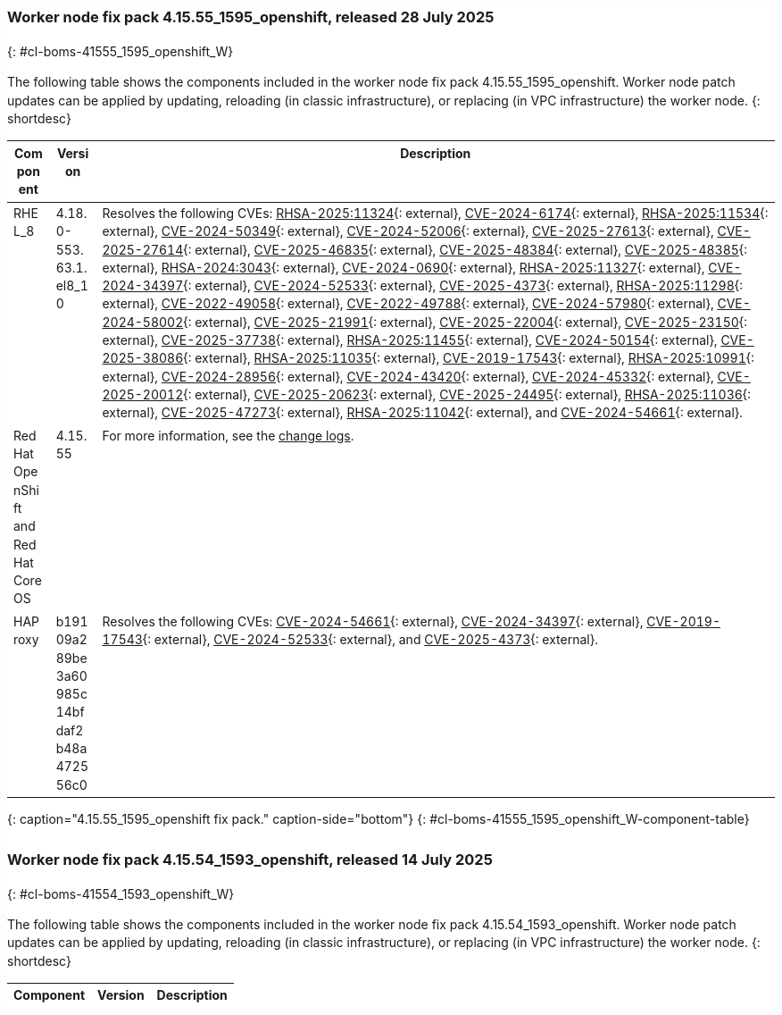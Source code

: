 

### Worker node fix pack 4.15.55_1595_openshift, released 28 July 2025
{: #cl-boms-41555_1595_openshift_W}

The following table shows the components included in the worker node fix pack 4.15.55_1595_openshift. Worker node patch updates can be applied by updating, reloading (in classic infrastructure), or replacing (in VPC infrastructure) the worker node.
{: shortdesc}

| Component | Version | Description |
| ---- | ---- | ---- |
|RHEL_8|4.18.0-553.63.1.el8_10|Resolves the following CVEs: [RHSA-2025:11324](https://access.redhat.com/errata/RHSA-2025:11324){: external}, [CVE-2024-6174](https://nvd.nist.gov/vuln/detail/CVE-2024-6174){: external}, [RHSA-2025:11534](https://access.redhat.com/errata/RHSA-2025:11534){: external}, [CVE-2024-50349](https://nvd.nist.gov/vuln/detail/CVE-2024-50349){: external}, [CVE-2024-52006](https://nvd.nist.gov/vuln/detail/CVE-2024-52006){: external}, [CVE-2025-27613](https://nvd.nist.gov/vuln/detail/CVE-2025-27613){: external}, [CVE-2025-27614](https://nvd.nist.gov/vuln/detail/CVE-2025-27614){: external}, [CVE-2025-46835](https://nvd.nist.gov/vuln/detail/CVE-2025-46835){: external}, [CVE-2025-48384](https://nvd.nist.gov/vuln/detail/CVE-2025-48384){: external}, [CVE-2025-48385](https://nvd.nist.gov/vuln/detail/CVE-2025-48385){: external}, [RHSA-2024:3043](https://access.redhat.com/errata/RHSA-2024:3043){: external}, [CVE-2024-0690](https://nvd.nist.gov/vuln/detail/CVE-2024-0690){: external}, [RHSA-2025:11327](https://access.redhat.com/errata/RHSA-2025:11327){: external}, [CVE-2024-34397](https://nvd.nist.gov/vuln/detail/CVE-2024-34397){: external}, [CVE-2024-52533](https://nvd.nist.gov/vuln/detail/CVE-2024-52533){: external}, [CVE-2025-4373](https://nvd.nist.gov/vuln/detail/CVE-2025-4373){: external}, [RHSA-2025:11298](https://access.redhat.com/errata/RHSA-2025:11298){: external}, [CVE-2022-49058](https://nvd.nist.gov/vuln/detail/CVE-2022-49058){: external}, [CVE-2022-49788](https://nvd.nist.gov/vuln/detail/CVE-2022-49788){: external}, [CVE-2024-57980](https://nvd.nist.gov/vuln/detail/CVE-2024-57980){: external}, [CVE-2024-58002](https://nvd.nist.gov/vuln/detail/CVE-2024-58002){: external}, [CVE-2025-21991](https://nvd.nist.gov/vuln/detail/CVE-2025-21991){: external}, [CVE-2025-22004](https://nvd.nist.gov/vuln/detail/CVE-2025-22004){: external}, [CVE-2025-23150](https://nvd.nist.gov/vuln/detail/CVE-2025-23150){: external}, [CVE-2025-37738](https://nvd.nist.gov/vuln/detail/CVE-2025-37738){: external}, [RHSA-2025:11455](https://access.redhat.com/errata/RHSA-2025:11455){: external}, [CVE-2024-50154](https://nvd.nist.gov/vuln/detail/CVE-2024-50154){: external}, [CVE-2025-38086](https://nvd.nist.gov/vuln/detail/CVE-2025-38086){: external}, [RHSA-2025:11035](https://access.redhat.com/errata/RHSA-2025:11035){: external}, [CVE-2019-17543](https://nvd.nist.gov/vuln/detail/CVE-2019-17543){: external}, [RHSA-2025:10991](https://access.redhat.com/errata/RHSA-2025:10991){: external}, [CVE-2024-28956](https://nvd.nist.gov/vuln/detail/CVE-2024-28956){: external}, [CVE-2024-43420](https://nvd.nist.gov/vuln/detail/CVE-2024-43420){: external}, [CVE-2024-45332](https://nvd.nist.gov/vuln/detail/CVE-2024-45332){: external}, [CVE-2025-20012](https://nvd.nist.gov/vuln/detail/CVE-2025-20012){: external}, [CVE-2025-20623](https://nvd.nist.gov/vuln/detail/CVE-2025-20623){: external}, [CVE-2025-24495](https://nvd.nist.gov/vuln/detail/CVE-2025-24495){: external}, [RHSA-2025:11036](https://access.redhat.com/errata/RHSA-2025:11036){: external}, [CVE-2025-47273](https://nvd.nist.gov/vuln/detail/CVE-2025-47273){: external}, [RHSA-2025:11042](https://access.redhat.com/errata/RHSA-2025:11042){: external}, and [CVE-2024-54661](https://nvd.nist.gov/vuln/detail/CVE-2024-54661){: external}.|
|Red Hat OpenShift and Red Hat CoreOS|4.15.55|For more information, see the [change logs](https://docs.redhat.com/en/documentation/openshift_container_platform/4.15/html/release_notes/ocp-4-15-release-notes.html#ocp-4-15-55_release-notes).|
|HAProxy|b19109a289be3a60985c14bfdaf2b48a472556c0|Resolves the following CVEs: [CVE-2024-54661](https://nvd.nist.gov/vuln/detail/CVE-2024-54661){: external}, [CVE-2024-34397](https://nvd.nist.gov/vuln/detail/CVE-2024-34397){: external}, [CVE-2019-17543](https://nvd.nist.gov/vuln/detail/CVE-2019-17543){: external}, [CVE-2024-52533](https://nvd.nist.gov/vuln/detail/CVE-2024-52533){: external}, and [CVE-2025-4373](https://nvd.nist.gov/vuln/detail/CVE-2025-4373){: external}.|
{: caption="4.15.55_1595_openshift fix pack." caption-side="bottom"}
{: #cl-boms-41555_1595_openshift_W-component-table}



### Worker node fix pack 4.15.54_1593_openshift, released 14 July 2025
{: #cl-boms-41554_1593_openshift_W}

The following table shows the components included in the worker node fix pack 4.15.54_1593_openshift. Worker node patch updates can be applied by updating, reloading (in classic infrastructure), or replacing (in VPC infrastructure) the worker node.
{: shortdesc}

| Component | Version | Description |
| ---- | ---- | ---- |